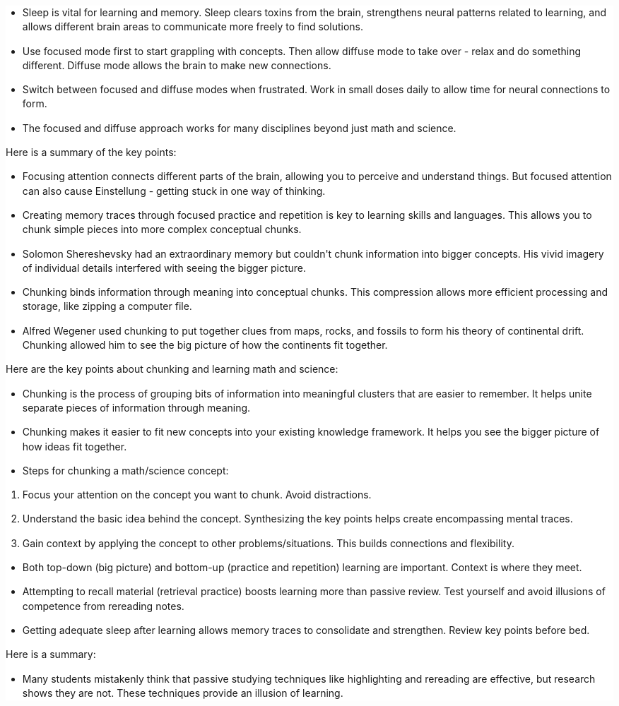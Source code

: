 - Sleep is vital for learning and memory. Sleep clears toxins from the brain, strengthens neural patterns related to learning, and allows different brain areas to communicate more freely to find solutions. 

- Use focused mode first to start grappling with concepts. Then allow diffuse mode to take over - relax and do something different. Diffuse mode allows the brain to make new connections. 

- Switch between focused and diffuse modes when frustrated. Work in small doses daily to allow time for neural connections to form.

- The focused and diffuse approach works for many disciplines beyond just math and science.

 Here is a summary of the key points:

- Focusing attention connects different parts of the brain, allowing you to perceive and understand things. But focused attention can also cause Einstellung - getting stuck in one way of thinking. 

- Creating memory traces through focused practice and repetition is key to learning skills and languages. This allows you to chunk simple pieces into more complex conceptual chunks.

- Solomon Shereshevsky had an extraordinary memory but couldn't chunk information into bigger concepts. His vivid imagery of individual details interfered with seeing the bigger picture. 

- Chunking binds information through meaning into conceptual chunks. This compression allows more efficient processing and storage, like zipping a computer file.

- Alfred Wegener used chunking to put together clues from maps, rocks, and fossils to form his theory of continental drift. Chunking allowed him to see the big picture of how the continents fit together.

 Here are the key points about chunking and learning math and science:

- Chunking is the process of grouping bits of information into meaningful clusters that are easier to remember. It helps unite separate pieces of information through meaning. 

- Chunking makes it easier to fit new concepts into your existing knowledge framework. It helps you see the bigger picture of how ideas fit together.

- Steps for chunking a math/science concept:

1. Focus your attention on the concept you want to chunk. Avoid distractions.

2. Understand the basic idea behind the concept. Synthesizing the key points helps create encompassing mental traces. 

3. Gain context by applying the concept to other problems/situations. This builds connections and flexibility.

- Both top-down (big picture) and bottom-up (practice and repetition) learning are important. Context is where they meet.

- Attempting to recall material (retrieval practice) boosts learning more than passive review. Test yourself and avoid illusions of competence from rereading notes.

- Getting adequate sleep after learning allows memory traces to consolidate and strengthen. Review key points before bed.

 Here is a summary:

- Many students mistakenly think that passive studying techniques like highlighting and rereading are effective, but research shows they are not. These techniques provide an illusion of learning. 
